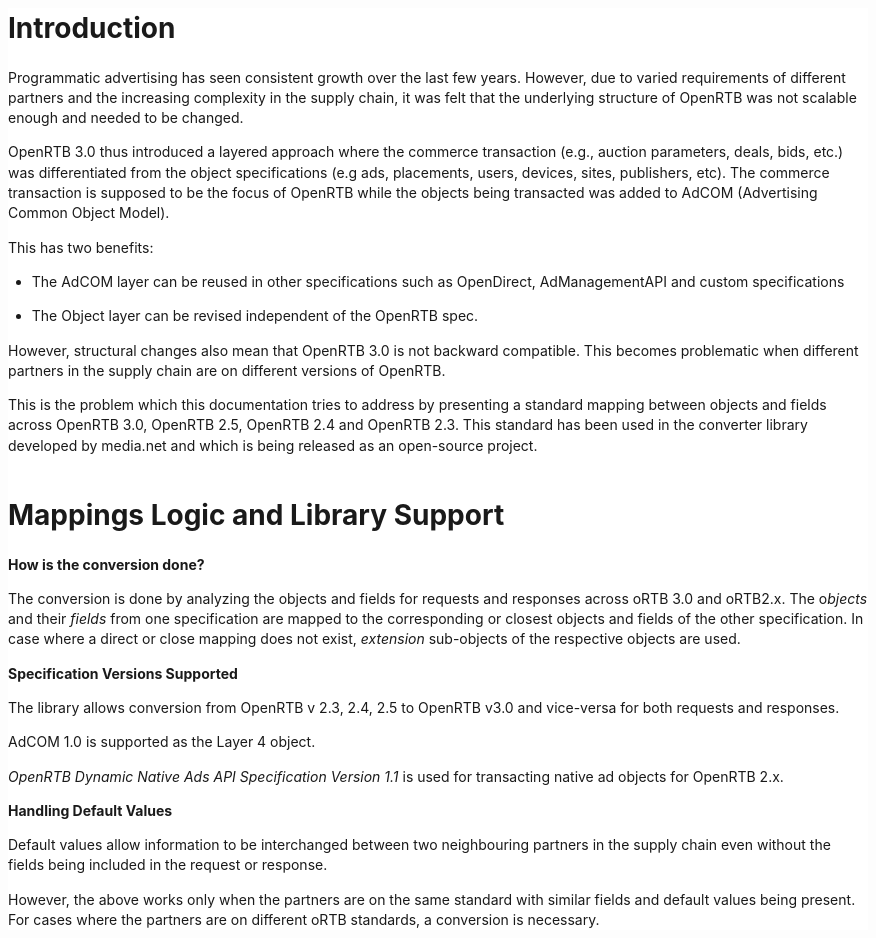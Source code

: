 Introduction
============

Programmatic advertising has seen consistent growth over the last few years.
However, due to varied requirements of different partners and the increasing
complexity in the supply chain, it was felt that the underlying structure of
OpenRTB was not scalable enough and needed to be changed.

OpenRTB 3.0 thus introduced a layered approach where the commerce transaction
(e.g., auction parameters, deals, bids, etc.) was differentiated from the object
specifications (e.g ads, placements, users, devices, sites, publishers, etc).
The commerce transaction is supposed to be the focus of OpenRTB while the
objects being transacted was added to AdCOM (Advertising Common Object Model).

This has two benefits:

-   The AdCOM layer can be reused in other specifications such as OpenDirect,
    AdManagementAPI and custom specifications

-   The Object layer can be revised independent of the OpenRTB spec.

However, structural changes also mean that OpenRTB 3.0 is not backward
compatible. This becomes problematic when different partners in the supply chain
are on different versions of OpenRTB.

This is the problem which this documentation tries to address by presenting a
standard mapping between objects and fields across OpenRTB 3.0, OpenRTB 2.5,
OpenRTB 2.4 and OpenRTB 2.3. This standard has been used in the converter
library developed by media.net and which is being released as an open-source
project.

Mappings Logic and Library Support
==================================

**How is the conversion done?**

The conversion is done by analyzing the objects and fields for requests and
responses across oRTB 3.0 and oRTB2.x. The o*bjects* and their *fields* from one
specification are mapped to the corresponding or closest objects and fields of
the other specification. In case where a direct or close mapping does not exist,
*extension* sub-objects of the respective objects are used.

**Specification Versions Supported**

The library allows conversion from OpenRTB v 2.3, 2.4, 2.5 to OpenRTB v3.0 and
vice-versa for both requests and responses.

AdCOM 1.0 is supported as the Layer 4 object.

*OpenRTB Dynamic Native Ads API Specification Version 1.1* is used for
transacting native ad objects for OpenRTB 2.x.

**Handling Default Values**

Default values allow information to be interchanged between two neighbouring
partners in the supply chain even without the fields being included in the
request or response.

However, the above works only when the partners are on the same standard with
similar fields and default values being present. For cases where the partners
are on different oRTB standards, a conversion is necessary.
